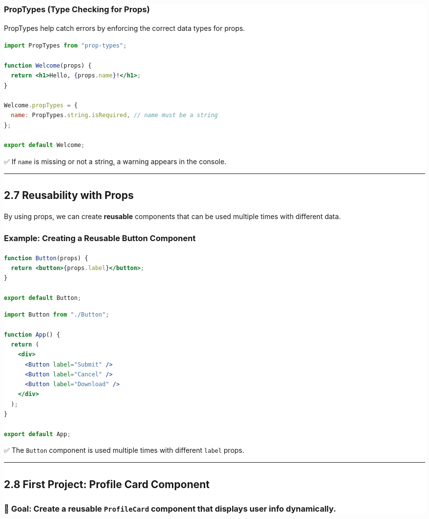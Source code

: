 
### **PropTypes (Type Checking for Props)**  
PropTypes help catch errors by enforcing the correct data types for props.  

```jsx
import PropTypes from "prop-types";

function Welcome(props) {
  return <h1>Hello, {props.name}!</h1>;
}

Welcome.propTypes = {
  name: PropTypes.string.isRequired, // name must be a string
};

export default Welcome;
```
✅ If `name` is missing or not a string, a warning appears in the console.  

---

## **2.7 Reusability with Props**  
By using props, we can create **reusable** components that can be used multiple times with different data.  

### **Example: Creating a Reusable Button Component**  
```jsx
function Button(props) {
  return <button>{props.label}</button>;
}

export default Button;
```
```jsx
import Button from "./Button";

function App() {
  return (
    <div>
      <Button label="Submit" />
      <Button label="Cancel" />
      <Button label="Download" />
    </div>
  );
}

export default App;
```
✅ The `Button` component is used multiple times with different `label` props.  

---

## **2.8 First Project: Profile Card Component**  
### 🎯 **Goal:** Create a reusable `ProfileCard` component that displays user info dynamically.  
